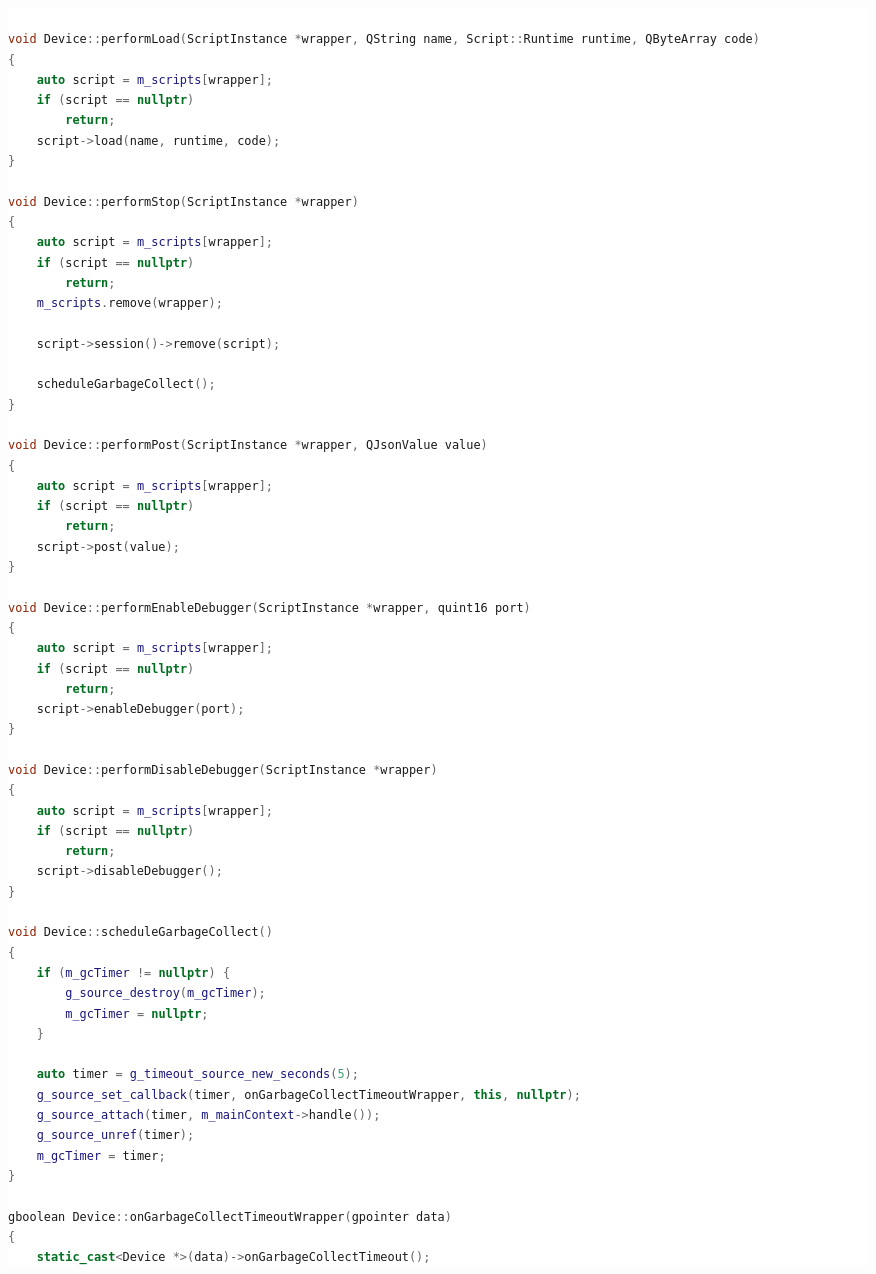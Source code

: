 ```cpp

void Device::performLoad(ScriptInstance *wrapper, QString name, Script::Runtime runtime, QByteArray code)
{
    auto script = m_scripts[wrapper];
    if (script == nullptr)
        return;
    script->load(name, runtime, code);
}

void Device::performStop(ScriptInstance *wrapper)
{
    auto script = m_scripts[wrapper];
    if (script == nullptr)
        return;
    m_scripts.remove(wrapper);

    script->session()->remove(script);

    scheduleGarbageCollect();
}

void Device::performPost(ScriptInstance *wrapper, QJsonValue value)
{
    auto script = m_scripts[wrapper];
    if (script == nullptr)
        return;
    script->post(value);
}

void Device::performEnableDebugger(ScriptInstance *wrapper, quint16 port)
{
    auto script = m_scripts[wrapper];
    if (script == nullptr)
        return;
    script->enableDebugger(port);
}

void Device::performDisableDebugger(ScriptInstance *wrapper)
{
    auto script = m_scripts[wrapper];
    if (script == nullptr)
        return;
    script->disableDebugger();
}

void Device::scheduleGarbageCollect()
{
    if (m_gcTimer != nullptr) {
        g_source_destroy(m_gcTimer);
        m_gcTimer = nullptr;
    }

    auto timer = g_timeout_source_new_seconds(5);
    g_source_set_callback(timer, onGarbageCollectTimeoutWrapper, this, nullptr);
    g_source_attach(timer, m_mainContext->handle());
    g_source_unref(timer);
    m_gcTimer = timer;
}

gboolean Device::onGarbageCollectTimeoutWrapper(gpointer data)
{
    static_cast<Device *>(data)->onGarbageCollectTimeout();
```
